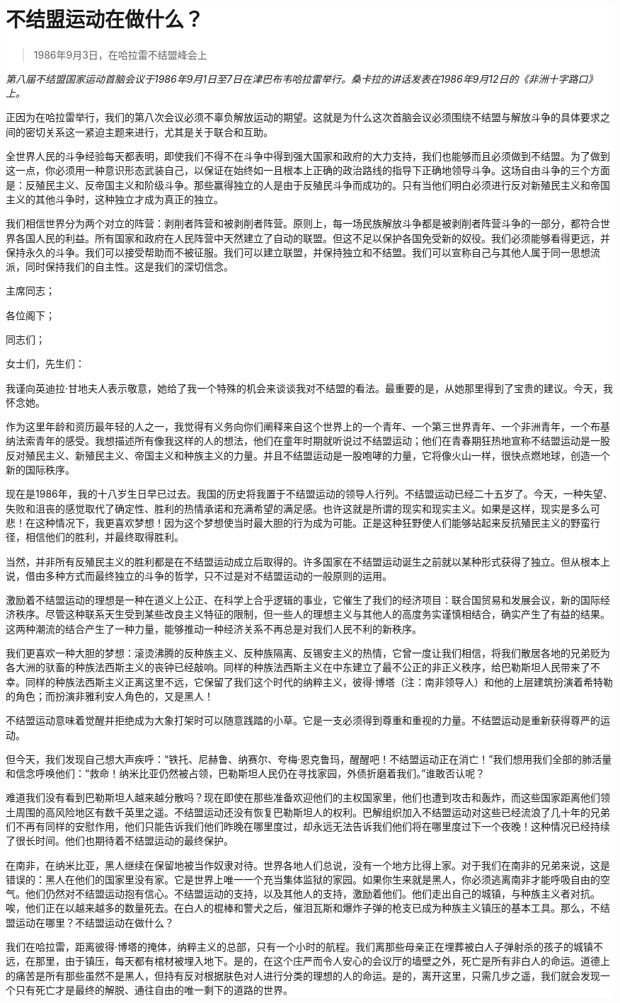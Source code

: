 # 不结盟运动在做什么？

> 1986年9月3日，在哈拉雷不结盟峰会上

*第八届不结盟国家运动首脑会议于1986年9月1日至7日在津巴布韦哈拉雷举行。桑卡拉的讲话发表在1986年9月12日的《非洲十字路口》上。*

正因为在哈拉雷举行，我们的第八次会议必须不辜负解放运动的期望。这就是为什么这次首脑会议必须围绕不结盟与解放斗争的具体要求之间的密切关系这一紧迫主题来进行，尤其是关于联合和互助。

全世界人民的斗争经验每天都表明，即使我们不得不在斗争中得到强大国家和政府的大力支持，我们也能够而且必须做到不结盟。为了做到这一点，你必须用一种意识形态武装自己，以保证在始终如一且根本上正确的政治路线的指导下正确地领导斗争。这场自由斗争的三个方面是：反殖民主义、反帝国主义和阶级斗争。那些赢得独立的人是由于反殖民斗争而成功的。只有当他们明白必须进行反对新殖民主义和帝国主义的其他斗争时，这种独立才成为真正的独立。

我们相信世界分为两个对立的阵营：剥削者阵营和被剥削者阵营。原则上，每一场民族解放斗争都是被剥削者阵营斗争的一部分，都符合世界各国人民的利益。所有国家和政府在人民阵营中天然建立了自动的联盟。但这不足以保护各国免受新的奴役。我们必须能够看得更远，并保持永久的斗争。我们可以接受帮助而不被征服。我们可以建立联盟，并保持独立和不结盟。我们可以宣称自己与其他人属于同一思想流派，同时保持我们的自主性。这是我们的深切信念。

主席同志；

各位阁下；

同志们；

女士们，先生们：

我谨向英迪拉·甘地夫人表示敬意，她给了我一个特殊的机会来谈谈我对不结盟的看法。最重要的是，从她那里得到了宝贵的建议。今天，我怀念她。

作为这里年龄和资历最年轻的人之一，我觉得有义务向你们阐释来自这个世界上的一个青年、一个第三世界青年、一个非洲青年，一个布基纳法索青年的感受。我想描述所有像我这样的人的想法，他们在童年时期就听说过不结盟运动；他们在青春期狂热地宣称不结盟运动是一股反对殖民主义、新殖民主义、帝国主义和种族主义的力量。并且不结盟运动是一股咆哮的力量，它将像火山一样，很快点燃地球，创造一个新的国际秩序。

现在是1986年，我的十八岁生日早已过去。我国的历史将我置于不结盟运动的领导人行列。不结盟运动已经二十五岁了。今天，一种失望、失败和沮丧的感觉取代了确定性、胜利的热情承诺和充满希望的满足感。也许这就是所谓的现实和现实主义。如果是这样，现实是多么可悲！在这种情况下，我更喜欢梦想！因为这个梦想使当时最大胆的行为成为可能。正是这种狂野使人们能够站起来反抗殖民主义的野蛮行径，相信他们的胜利，并最终取得胜利。

当然，并非所有反殖民主义的胜利都是在不结盟运动成立后取得的。许多国家在不结盟运动诞生之前就以某种形式获得了独立。但从根本上说，借由多种方式而最终独立的斗争的哲学，只不过是对不结盟运动的一般原则的运用。

激励着不结盟运动的理想是一种在道义上公正、在科学上合乎逻辑的事业，它催生了我们的经济项目：联合国贸易和发展会议，新的国际经济秩序。尽管这种联系天生受到某些改良主义特征的限制，但一些人的理想主义与其他人的高度务实谨慎相结合，确实产生了有益的结果。这两种潮流的结合产生了一种力量，能够推动一种经济关系不再总是对我们人民不利的新秩序。

我们更喜欢一种大胆的梦想：滚烫沸腾的反种族主义、反种族隔离、反锡安主义的热情，它曾一度让我们相信，将我们散居各地的兄弟贬为各大洲的驮畜的种族法西斯主义的丧钟已经敲响。同样的种族法西斯主义在中东建立了最不公正的非正义秩序，给巴勒斯坦人民带来了不幸。同样的种族法西斯主义正离这里不远，它保留了我们这个时代的纳粹主义，彼得·博塔（注：南非领导人）和他的上层建筑扮演着希特勒的角色；而扮演非雅利安人角色的，又是黑人！

不结盟运动意味着觉醒并拒绝成为大象打架时可以随意践踏的小草。它是一支必须得到尊重和重视的力量。不结盟运动是重新获得尊严的运动。

但今天，我们发现自己想大声疾呼：“铁托、尼赫鲁、纳赛尔、夸梅·恩克鲁玛，醒醒吧！不结盟运动正在消亡！”我们想用我们全部的肺活量和信念呼唤他们：“救命！纳米比亚仍然被占领，巴勒斯坦人民仍在寻找家园，外债折磨着我们。”谁敢否认呢？

难道我们没有看到巴勒斯坦人越来越分散吗？现在即使在那些准备欢迎他们的主权国家里，他们也遭到攻击和轰炸，而这些国家距离他们领土周围的高风险地区有数千英里之遥。不结盟运动还没有恢复巴勒斯坦人的权利。巴解组织加入不结盟运动对这些已经流浪了几十年的兄弟们不再有同样的安慰作用，他们只能告诉我们他们昨晚在哪里度过，却永远无法告诉我们他们将在哪里度过下一个夜晚！这种情况已经持续了很长时间。他们也期待着不结盟运动的最终保护。

在南非，在纳米比亚，黑人继续在保留地被当作奴隶对待。世界各地人们总说，没有一个地方比得上家。对于我们在南非的兄弟来说，这是错误的：黑人在他们的国家里没有家。它是世界上唯一一个充当集体监狱的家园。如果你生来就是黑人，你必须逃离南非才能呼吸自由的空气。他们仍然对不结盟运动抱有信心。不结盟运动的支持，以及其他人的支持，激励着他们。他们走出自己的城镇，与种族主义者对抗。唉，他们正在以越来越多的数量死去。在白人的棍棒和警犬之后，催泪瓦斯和爆炸子弹的枪支已成为种族主义镇压的基本工具。那么，不结盟运动在哪里？不结盟运动在做什么？

我们在哈拉雷，距离彼得·博塔的掩体，纳粹主义的总部，只有一个小时的航程。我们离那些母亲正在埋葬被白人子弹射杀的孩子的城镇不远，在那里，由于镇压，每天都有棺材被埋入地下。是的，在这个庄严而令人安心的会议厅的墙壁之外，死亡是所有非白人的命运。道德上的痛苦是所有那些虽然不是黑人，但持有反对根据肤色对人进行分类的理想的人的命运。是的，离开这里，只需几步之遥，我们就会发现一个只有死亡才是最终的解脱、通往自由的唯一剩下的道路的世界。

